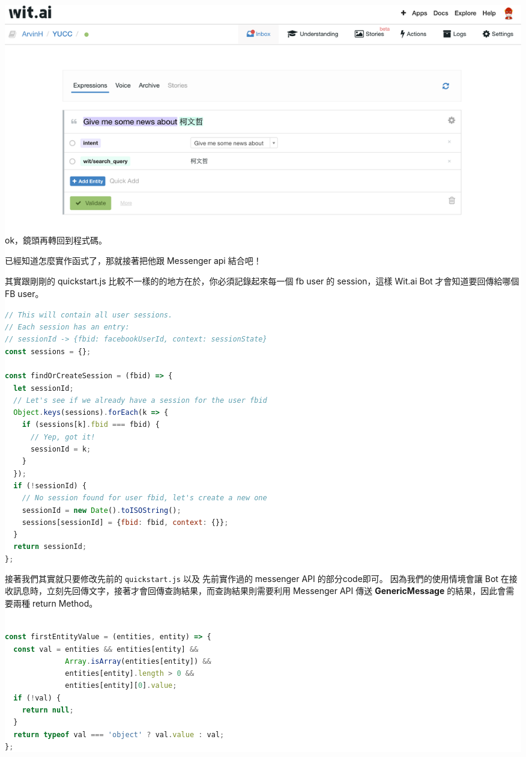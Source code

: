 ![Inbox](/img/arvinh/inbox.png "Inbox")

ok，鏡頭再轉回到程式碼。

已經知道怎麼實作函式了，那就接著把他跟 Messenger api 結合吧！

其實跟剛剛的 quickstart.js 比較不一樣的的地方在於，你必須記錄起來每一個 fb user 的 session，這樣 Wit.ai Bot 才會知道要回傳給哪個 FB user。
```js
// This will contain all user sessions.
// Each session has an entry:
// sessionId -> {fbid: facebookUserId, context: sessionState}
const sessions = {};

const findOrCreateSession = (fbid) => {
  let sessionId;
  // Let's see if we already have a session for the user fbid
  Object.keys(sessions).forEach(k => {
    if (sessions[k].fbid === fbid) {
      // Yep, got it!
      sessionId = k;
    }
  });
  if (!sessionId) {
    // No session found for user fbid, let's create a new one
    sessionId = new Date().toISOString();
    sessions[sessionId] = {fbid: fbid, context: {}};
  }
  return sessionId;
};
```

接著我們其實就只要修改先前的 `quickstart.js` 以及 先前實作過的 messenger API 的部分code即可。
因為我們的使用情境會讓 Bot 在接收訊息時，立刻先回傳文字，接著才會回傳查詢結果，而查詢結果則需要利用 Messenger API 傳送 **GenericMessage** 的結果，因此會需要兩種 return Method。
```js

const firstEntityValue = (entities, entity) => {
  const val = entities && entities[entity] &&
              Array.isArray(entities[entity]) &&
              entities[entity].length > 0 &&
              entities[entity][0].value;
  if (!val) {
    return null;
  }
  return typeof val === 'object' ? val.value : val;
};

```